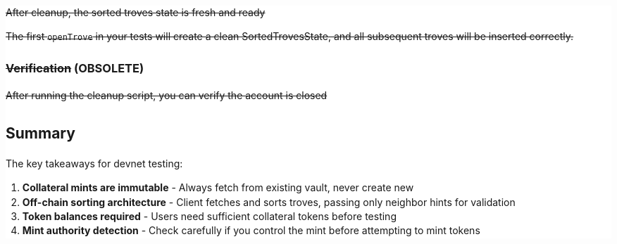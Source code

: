 ~~After cleanup, the sorted troves state is fresh and ready~~

~~The first `openTrove` in your tests will create a clean SortedTrovesState, and all subsequent troves will be inserted correctly.~~

### ~~Verification~~ (OBSOLETE)

~~After running the cleanup script, you can verify the account is closed~~

## Summary

The key takeaways for devnet testing:

1. **Collateral mints are immutable** - Always fetch from existing vault, never create new
2. **Off-chain sorting architecture** - Client fetches and sorts troves, passing only neighbor hints for validation
3. **Token balances required** - Users need sufficient collateral tokens before testing
4. **Mint authority detection** - Check carefully if you control the mint before attempting to mint tokens
